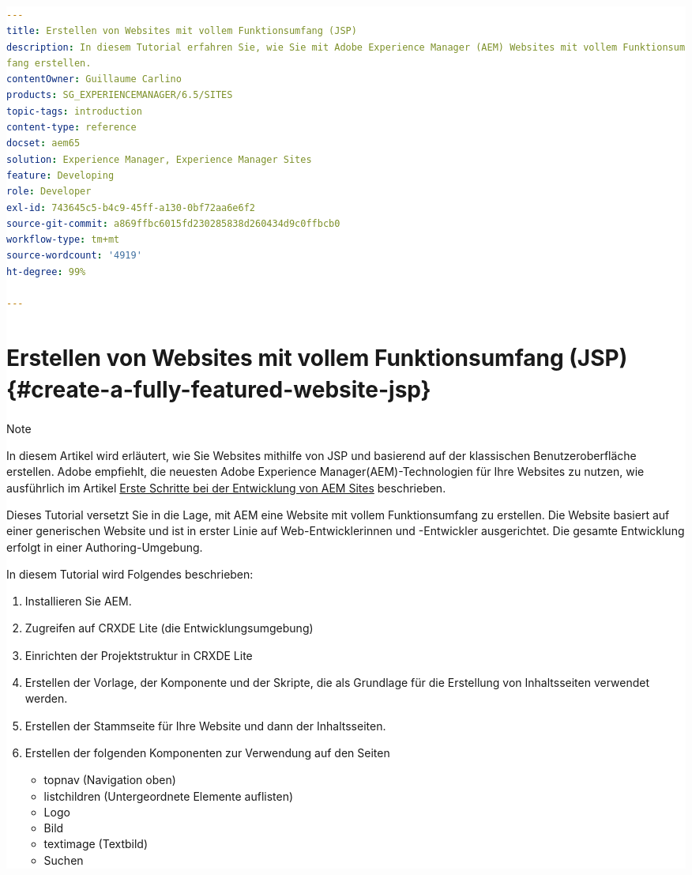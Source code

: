 ```yaml
---
title: Erstellen von Websites mit vollem Funktionsumfang (JSP)
description: In diesem Tutorial erfahren Sie, wie Sie mit Adobe Experience Manager (AEM) Websites mit vollem Funktionsumfang erstellen.
contentOwner: Guillaume Carlino
products: SG_EXPERIENCEMANAGER/6.5/SITES
topic-tags: introduction
content-type: reference
docset: aem65
solution: Experience Manager, Experience Manager Sites
feature: Developing
role: Developer
exl-id: 743645c5-b4c9-45ff-a130-0bf72aa6e6f2
source-git-commit: a869ffbc6015fd230285838d260434d9c0ffbcb0
workflow-type: tm+mt
source-wordcount: '4919'
ht-degree: 99%

---
```


# Erstellen von Websites mit vollem Funktionsumfang (JSP){#create-a-fully-featured-website-jsp}

>[!NOTE]
>
>In diesem Artikel wird erläutert, wie Sie Websites mithilfe von JSP und basierend auf der klassischen Benutzeroberfläche erstellen. Adobe empfiehlt, die neuesten Adobe Experience Manager(AEM)-Technologien für Ihre Websites zu nutzen, wie ausführlich im Artikel [Erste Schritte bei der Entwicklung von AEM Sites](/help/sites-developing/getting-started.md) beschrieben.

Dieses Tutorial versetzt Sie in die Lage, mit AEM eine Website mit vollem Funktionsumfang zu erstellen. Die Website basiert auf einer generischen Website und ist in erster Linie auf Web-Entwicklerinnen und -Entwickler ausgerichtet. Die gesamte Entwicklung erfolgt in einer Authoring-Umgebung.

In diesem Tutorial wird Folgendes beschrieben:

1. Installieren Sie AEM.
1. Zugreifen auf CRXDE Lite (die Entwicklungsumgebung)
1. Einrichten der Projektstruktur in CRXDE Lite
1. Erstellen der Vorlage, der Komponente und der Skripte, die als Grundlage für die Erstellung von Inhaltsseiten verwendet werden.
1. Erstellen der Stammseite für Ihre Website und dann der Inhaltsseiten.
1. Erstellen der folgenden Komponenten zur Verwendung auf den Seiten

   * topnav (Navigation oben)
   * listchildren (Untergeordnete Elemente auflisten)
   * Logo
   * Bild
   * textimage (Textbild)
   * Suchen
